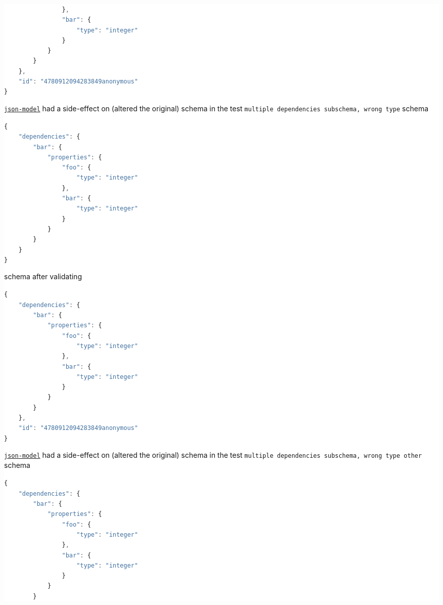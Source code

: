 ```js
				},
				"bar": {
					"type": "integer"
				}
			}
		}
	},
	"id": "4780912094283849anonymous"
}
```

[`json-model`](https://github.com/geraintluff/json-model) had a side-effect on (altered the original) schema in the test `multiple dependencies subschema, wrong type`
schema
```js
{
	"dependencies": {
		"bar": {
			"properties": {
				"foo": {
					"type": "integer"
				},
				"bar": {
					"type": "integer"
				}
			}
		}
	}
}
```
schema after validating
```js
{
	"dependencies": {
		"bar": {
			"properties": {
				"foo": {
					"type": "integer"
				},
				"bar": {
					"type": "integer"
				}
			}
		}
	},
	"id": "4780912094283849anonymous"
}
```

[`json-model`](https://github.com/geraintluff/json-model) had a side-effect on (altered the original) schema in the test `multiple dependencies subschema, wrong type other`
schema
```js
{
	"dependencies": {
		"bar": {
			"properties": {
				"foo": {
					"type": "integer"
				},
				"bar": {
					"type": "integer"
				}
			}
		}
```
